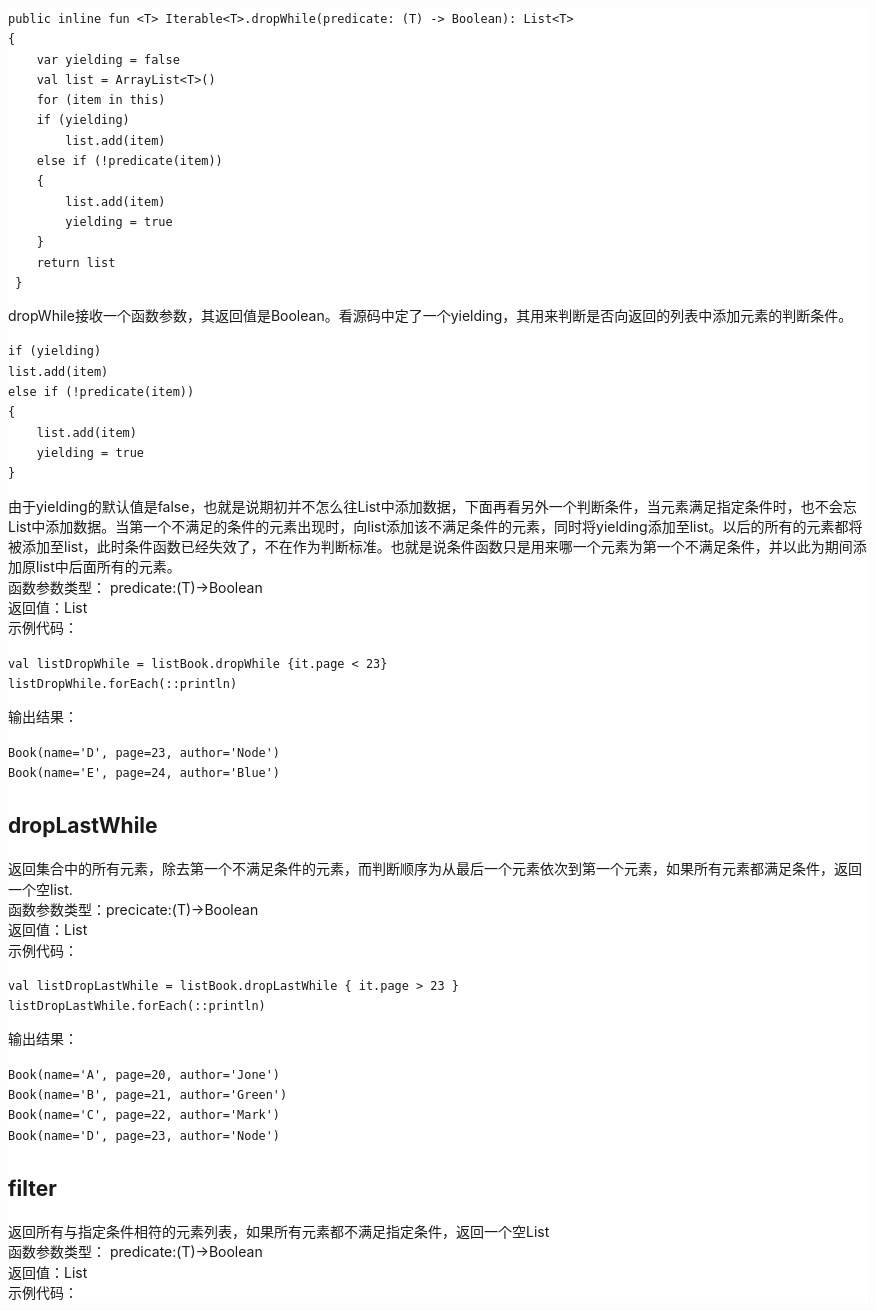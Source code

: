 	public inline fun <T> Iterable<T>.dropWhile(predicate: (T) -> Boolean): List<T> 
	{
    	var yielding = false
    	val list = ArrayList<T>()
    	for (item in this)
        if (yielding)
            list.add(item)
        else if (!predicate(item)) 
		{
            list.add(item)
            yielding = true
        }
    	return list
	 }
dropWhile接收一个函数参数，其返回值是Boolean。看源码中定了一个yielding，其用来判断是否向返回的列表中添加元素的判断条件。  

	if (yielding)
    list.add(item)
	else if (!predicate(item)) 
	{
    	list.add(item)
    	yielding = true
	}
由于yielding的默认值是false，也就是说期初并不怎么往List中添加数据，下面再看另外一个判断条件，当元素满足指定条件时，也不会忘List中添加数据。当第一个不满足的条件的元素出现时，向list添加该不满足条件的元素，同时将yielding添加至list。以后的所有的元素都将被添加至list，此时条件函数已经失效了，不在作为判断标准。也就是说条件函数只是用来哪一个元素为第一个不满足条件，并以此为期间添加原list中后面所有的元素。  
函数参数类型： predicate:(T)->Boolean   
返回值：List   
示例代码：
  
	val listDropWhile = listBook.dropWhile {it.page < 23}
	listDropWhile.forEach(::println)
输出结果：  

	Book(name='D', page=23, author='Node')
	Book(name='E', page=24, author='Blue')
## dropLastWhile
返回集合中的所有元素，除去第一个不满足条件的元素，而判断顺序为从最后一个元素依次到第一个元素，如果所有元素都满足条件，返回一个空list.   
函数参数类型：precicate:(T)->Boolean  
返回值：List   
示例代码：
   
	val listDropLastWhile = listBook.dropLastWhile { it.page > 23 }
	listDropLastWhile.forEach(::println)
输出结果：  

	Book(name='A', page=20, author='Jone')
	Book(name='B', page=21, author='Green')
	Book(name='C', page=22, author='Mark')
	Book(name='D', page=23, author='Node')
## filter
返回所有与指定条件相符的元素列表，如果所有元素都不满足指定条件，返回一个空List   
函数参数类型： predicate:(T)->Boolean   
返回值：List   
示例代码：  
 